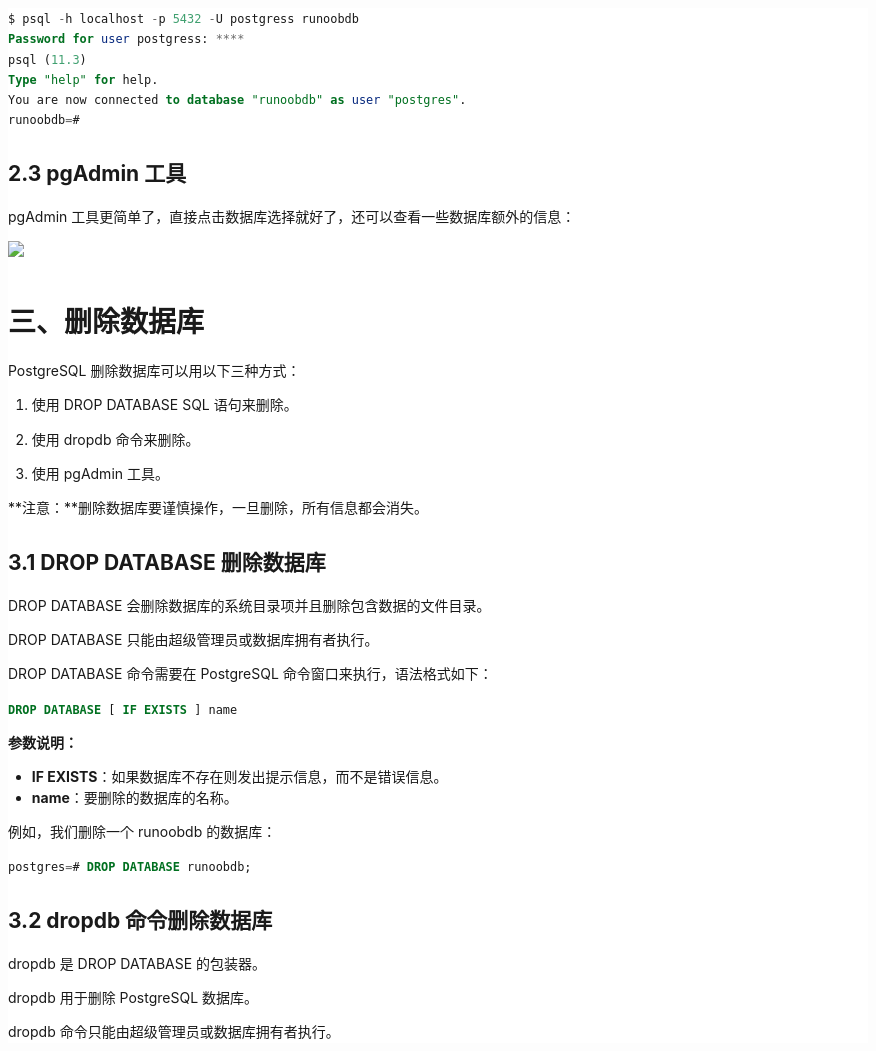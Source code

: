 ```sql
$ psql -h localhost -p 5432 -U postgress runoobdb
Password for user postgress: ****
psql (11.3)
Type "help" for help.
You are now connected to database "runoobdb" as user "postgres".
runoobdb=# 
```

## 2.3 pgAdmin 工具

pgAdmin 工具更简单了，直接点击数据库选择就好了，还可以查看一些数据库额外的信息：

![](https://www.runoob.com/wp-content/uploads/2019/05/029E4150-C4C3-47BE-8CCE-9267335EDBBB.jpg)

# 三、删除数据库

PostgreSQL 删除数据库可以用以下三种方式：

1. 使用 DROP DATABASE SQL 语句来删除。

2. 使用 dropdb 命令来删除。

3. 使用 pgAdmin 工具。

**注意：**删除数据库要谨慎操作，一旦删除，所有信息都会消失。

## 3.1 DROP DATABASE 删除数据库

DROP DATABASE 会删除数据库的系统目录项并且删除包含数据的文件目录。

DROP DATABASE 只能由超级管理员或数据库拥有者执行。

DROP DATABASE 命令需要在 PostgreSQL 命令窗口来执行，语法格式如下：

```sql
DROP DATABASE [ IF EXISTS ] name
```

**参数说明：**

- **IF EXISTS**：如果数据库不存在则发出提示信息，而不是错误信息。
- **name**：要删除的数据库的名称。

例如，我们删除一个 runoobdb 的数据库：

```sql
postgres=# DROP DATABASE runoobdb;
```

## 3.2 dropdb 命令删除数据库

dropdb 是 DROP DATABASE 的包装器。

dropdb 用于删除 PostgreSQL 数据库。

dropdb 命令只能由超级管理员或数据库拥有者执行。
